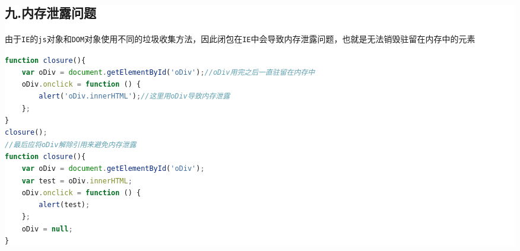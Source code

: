 ## 九.内存泄露问题

由于`IE`的`js`对象和`DOM`对象使用不同的垃圾收集方法，因此闭包在`IE`中会导致内存泄露问题，也就是无法销毁驻留在内存中的元素

```js
function closure(){
    var oDiv = document.getElementById('oDiv');//oDiv用完之后一直驻留在内存中
    oDiv.onclick = function () {
        alert('oDiv.innerHTML');//这里用oDiv导致内存泄露
    };
}
closure();
//最后应将oDiv解除引用来避免内存泄露
function closure(){
    var oDiv = document.getElementById('oDiv');
    var test = oDiv.innerHTML;
    oDiv.onclick = function () {
        alert(test);
    };
    oDiv = null;
}
```